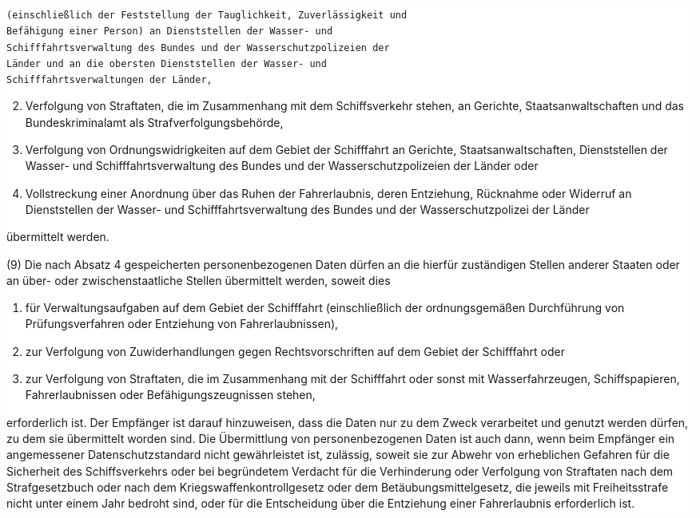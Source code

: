 
    (einschließlich der Feststellung der Tauglichkeit, Zuverlässigkeit und
    Befähigung einer Person) an Dienststellen der Wasser- und
    Schifffahrtsverwaltung des Bundes und der Wasserschutzpolizeien der
    Länder und an die obersten Dienststellen der Wasser- und
    Schifffahrtsverwaltungen der Länder,


2.  Verfolgung von Straftaten, die im Zusammenhang mit dem Schiffsverkehr
    stehen, an Gerichte, Staatsanwaltschaften und das Bundeskriminalamt
    als Strafverfolgungsbehörde,


3.  Verfolgung von Ordnungswidrigkeiten auf dem Gebiet der Schifffahrt an
    Gerichte, Staatsanwaltschaften, Dienststellen der Wasser- und
    Schifffahrtsverwaltung des Bundes und der Wasserschutzpolizeien der
    Länder oder


4.  Vollstreckung einer Anordnung über das Ruhen der Fahrerlaubnis, deren
    Entziehung, Rücknahme oder Widerruf an Dienststellen der Wasser- und
    Schifffahrtsverwaltung des Bundes und der Wasserschutzpolizei der
    Länder



übermittelt werden.

(9) Die nach Absatz 4 gespeicherten personenbezogenen Daten dürfen an
die hierfür zuständigen Stellen anderer Staaten oder an über- oder
zwischenstaatliche Stellen übermittelt werden, soweit dies

1.  für Verwaltungsaufgaben auf dem Gebiet der Schifffahrt (einschließlich
    der ordnungsgemäßen Durchführung von Prüfungsverfahren oder Entziehung
    von Fahrerlaubnissen),


2.  zur Verfolgung von Zuwiderhandlungen gegen Rechtsvorschriften auf dem
    Gebiet der Schifffahrt oder


3.  zur Verfolgung von Straftaten, die im Zusammenhang mit der Schifffahrt
    oder sonst mit Wasserfahrzeugen, Schiffspapieren, Fahrerlaubnissen
    oder Befähigungszeugnissen stehen,



erforderlich ist. Der Empfänger ist darauf hinzuweisen, dass die Daten
nur zu dem Zweck verarbeitet und genutzt werden dürfen, zu dem sie
übermittelt worden sind. Die Übermittlung von personenbezogenen Daten
ist auch dann, wenn beim Empfänger ein angemessener
Datenschutzstandard nicht gewährleistet ist, zulässig, soweit sie zur
Abwehr von erheblichen Gefahren für die Sicherheit des Schiffsverkehrs
oder bei begründetem Verdacht für die Verhinderung oder Verfolgung von
Straftaten nach dem Strafgesetzbuch oder nach dem
Kriegswaffenkontrollgesetz oder dem Betäubungsmittelgesetz, die
jeweils mit Freiheitsstrafe nicht unter einem Jahr bedroht sind, oder
für die Entscheidung über die Entziehung einer Fahrerlaubnis
erforderlich ist.

